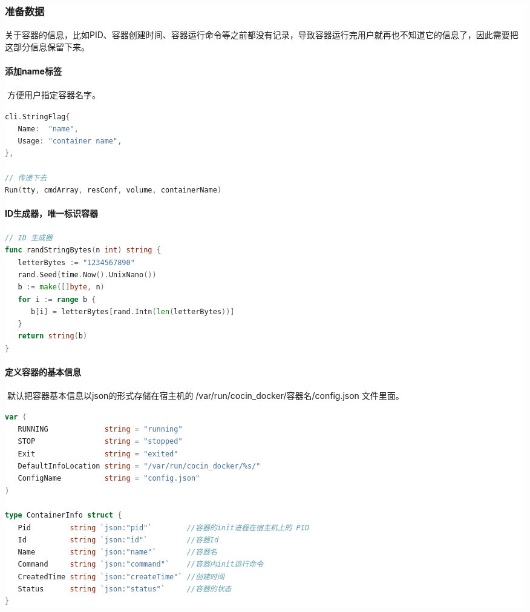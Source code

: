 ### 准备数据

​		关于容器的信息，比如PID、容器创建时间、容器运行命令等之前都没有记录，导致容器运行完用户就再也不知道它的信息了，因此需要把这部分信息保留下来。

#### 添加name标签

​		方便用户指定容器名字。

```go
cli.StringFlag{
   Name:  "name",
   Usage: "container name",
},

// 传递下去
Run(tty, cmdArray, resConf, volume, containerName)
```

#### ID生成器，唯一标识容器

```go
// ID 生成器
func randStringBytes(n int) string {
   letterBytes := "1234567890"
   rand.Seed(time.Now().UnixNano())
   b := make([]byte, n)
   for i := range b {
      b[i] = letterBytes[rand.Intn(len(letterBytes))]
   }
   return string(b)
}
```

#### 定义容器的基本信息

​		默认把容器基本信息以json的形式存储在宿主机的 /var/run/cocin_docker/容器名/config.json 文件里面。

```go
var (
   RUNNING             string = "running"
   STOP                string = "stopped"
   Exit                string = "exited"
   DefaultInfoLocation string = "/var/run/cocin_docker/%s/"
   ConfigName          string = "config.json"
)

type ContainerInfo struct {
   Pid         string `json:"pid"`        //容器的init进程在宿主机上的 PID
   Id          string `json:"id"`         //容器Id
   Name        string `json:"name"`       //容器名
   Command     string `json:"command"`    //容器内init运行命令
   CreatedTime string `json:"createTime"` //创建时间
   Status      string `json:"status"`     //容器的状态
}
```

